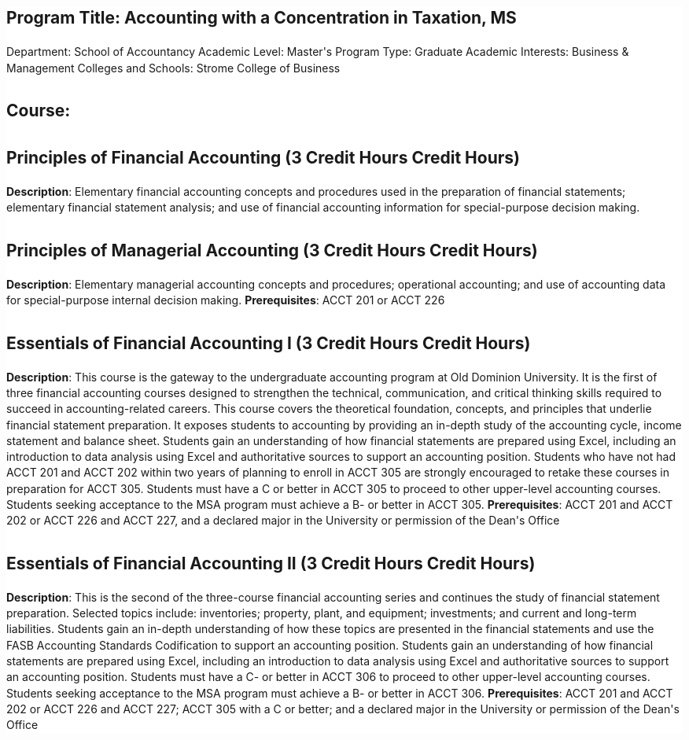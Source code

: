 ## Program Title: Accounting with a Concentration in Taxation, MS
Department: School of Accountancy
Academic Level: Master's
Program Type: Graduate
Academic Interests: Business & Management
Colleges and Schools: Strome College of Business

## Course:
## Principles of Financial Accounting (3 Credit Hours Credit Hours)
  **Description**: Elementary financial accounting concepts and procedures used in the preparation of financial statements; elementary financial statement analysis; and use of financial accounting information for special-purpose decision making.

## Principles of Managerial Accounting (3 Credit Hours Credit Hours)
  **Description**: Elementary managerial accounting concepts and procedures; operational accounting; and use of accounting data for special-purpose internal decision making.
  **Prerequisites**: ACCT 201 or ACCT 226

## Essentials of Financial Accounting I (3 Credit Hours Credit Hours)
  **Description**: This course is the gateway to the undergraduate accounting program at Old Dominion University. It is the first of three financial accounting courses designed to strengthen the technical, communication, and critical thinking skills required to succeed in accounting-related careers. This course covers the theoretical foundation, concepts, and principles that underlie financial statement preparation. It exposes students to accounting by providing an in-depth study of the accounting cycle, income statement and balance sheet. Students gain an understanding of how financial statements are prepared using Excel, including an introduction to data analysis using Excel and authoritative sources to support an accounting position. Students who have not had ACCT 201 and ACCT 202 within two years of planning to enroll in ACCT 305 are strongly encouraged to retake these courses in preparation for ACCT 305. Students must have a C or better in ACCT 305 to proceed to other upper-level accounting courses. Students seeking acceptance to the MSA program must achieve a B- or better in ACCT 305.
  **Prerequisites**: ACCT 201 and ACCT 202 or ACCT 226 and ACCT 227, and a declared major in the University or permission of the Dean's Office

## Essentials of Financial Accounting II (3 Credit Hours Credit Hours)
  **Description**: This is the second of the three-course financial accounting series and continues the study of financial statement preparation. Selected topics include: inventories; property, plant, and equipment; investments; and current and long-term liabilities. Students gain an in-depth understanding of how these topics are presented in the financial statements and use the FASB Accounting Standards Codification to support an accounting position. Students gain an understanding of how financial statements are prepared using Excel, including an introduction to data analysis using Excel and authoritative sources to support an accounting position. Students must have a C- or better in ACCT 306 to proceed to other upper-level accounting courses. Students seeking acceptance to the MSA program must achieve a B- or better in ACCT 306.
  **Prerequisites**: ACCT 201 and ACCT 202 or ACCT 226 and ACCT 227; ACCT 305 with a C or better; and a declared major in the University or permission of the Dean's Office
